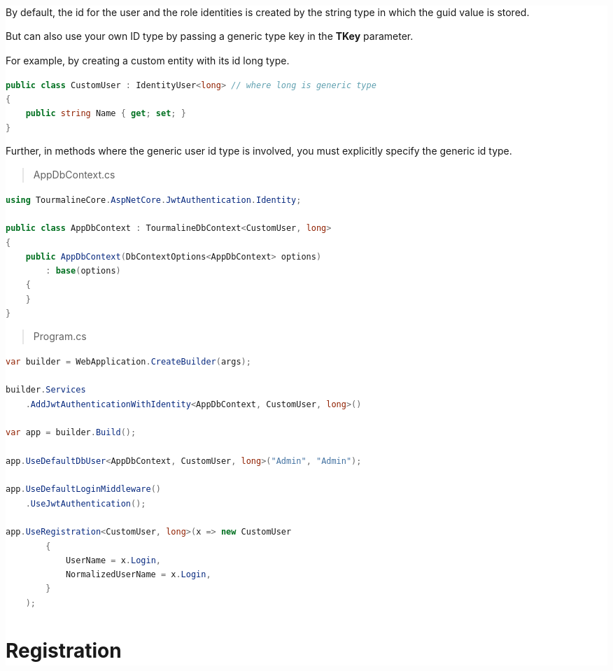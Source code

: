 By default, the id for the user and the role identities is created by the string
type in which the guid value is stored.

But can also use your own ID type by passing a generic type key in the **TKey**
parameter.

For example, by creating a custom entity with its id long type.

```cs
public class CustomUser : IdentityUser<long> // where long is generic type
{
    public string Name { get; set; }
}
```

Further, in methods where the generic user id type is involved, you must
explicitly specify the generic id type.

> AppDbContext.cs

```cs
using TourmalineCore.AspNetCore.JwtAuthentication.Identity;

public class AppDbContext : TourmalineDbContext<CustomUser, long>
{
    public AppDbContext(DbContextOptions<AppDbContext> options)
        : base(options)
    {
    }
}
```

> Program.cs

```cs
var builder = WebApplication.CreateBuilder(args);

builder.Services
    .AddJwtAuthenticationWithIdentity<AppDbContext, CustomUser, long>()

var app = builder.Build();

app.UseDefaultDbUser<AppDbContext, CustomUser, long>("Admin", "Admin");

app.UseDefaultLoginMiddleware()
    .UseJwtAuthentication();

app.UseRegistration<CustomUser, long>(x => new CustomUser
        {
            UserName = x.Login,
            NormalizedUserName = x.Login,
        }
    );
```

# Registration

